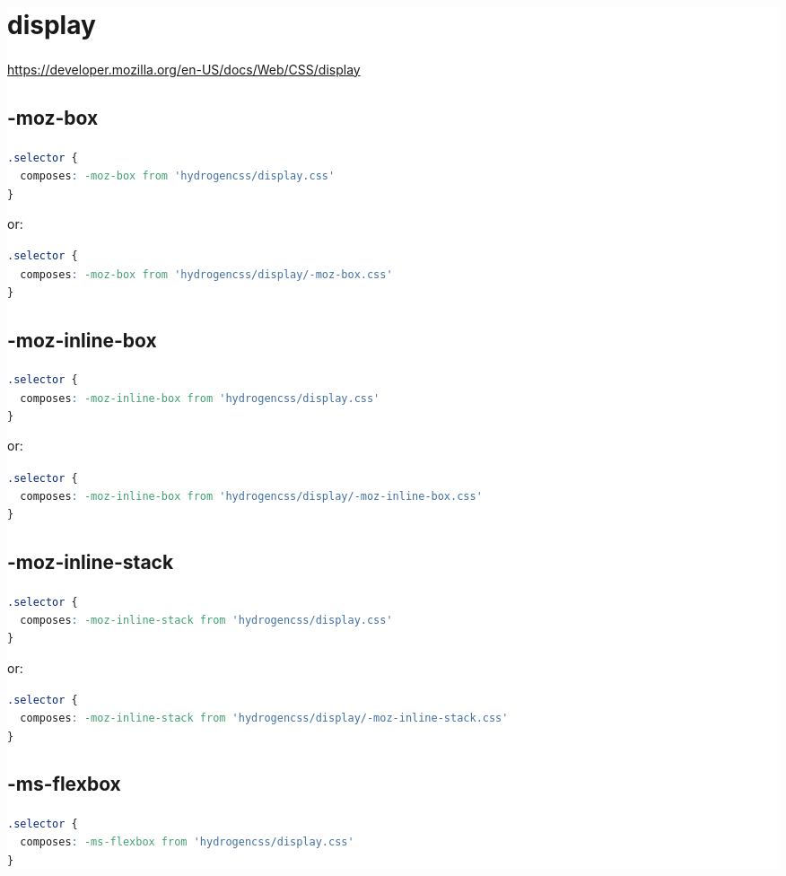 # display

https://developer.mozilla.org/en-US/docs/Web/CSS/display

## -moz-box
```css
.selector {
  composes: -moz-box from 'hydrogencss/display.css'
}
```

or:
```css
.selector {
  composes: -moz-box from 'hydrogencss/display/-moz-box.css'
}
```

## -moz-inline-box
```css
.selector {
  composes: -moz-inline-box from 'hydrogencss/display.css'
}
```

or:
```css
.selector {
  composes: -moz-inline-box from 'hydrogencss/display/-moz-inline-box.css'
}
```

## -moz-inline-stack
```css
.selector {
  composes: -moz-inline-stack from 'hydrogencss/display.css'
}
```

or:
```css
.selector {
  composes: -moz-inline-stack from 'hydrogencss/display/-moz-inline-stack.css'
}
```

## -ms-flexbox
```css
.selector {
  composes: -ms-flexbox from 'hydrogencss/display.css'
}
```

